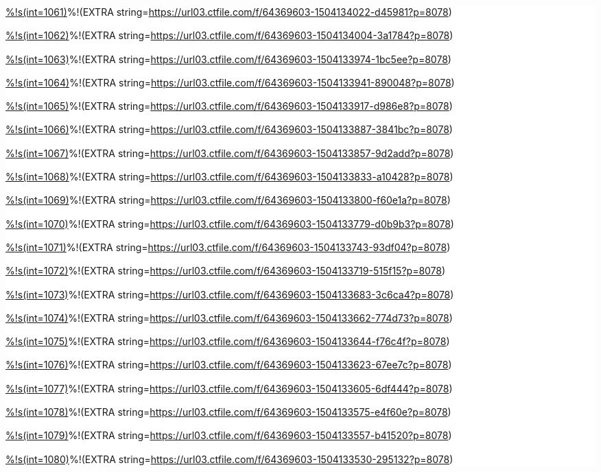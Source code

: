 [%!s(int=1061)](【中医】中国百年百名中医临床家丛书—邢子亨.pdf)%!(EXTRA string=https://url03.ctfile.com/f/64369603-1504134022-d45981?p=8078)

[%!s(int=1062)](【中医】中国百年百名中医临床家丛书—谢海洲.pdf)%!(EXTRA string=https://url03.ctfile.com/f/64369603-1504134004-3a1784?p=8078)

[%!s(int=1063)](【中医】中国百年百名中医临床家丛书—夏桂成.pdf)%!(EXTRA string=https://url03.ctfile.com/f/64369603-1504133974-1bc5ee?p=8078)

[%!s(int=1064)](【中医】中国百年百名中医临床家丛书—魏长春.pdf)%!(EXTRA string=https://url03.ctfile.com/f/64369603-1504133941-890048?p=8078)

[%!s(int=1065)](【中医】中国百年百名中医临床家丛书—魏龙骧.pdf)%!(EXTRA string=https://url03.ctfile.com/f/64369603-1504133917-d986e8?p=8078)

[%!s(int=1066)](【中医】中国百年百名中医临床家丛书—韦文贵、韦玉英.pdf)%!(EXTRA string=https://url03.ctfile.com/f/64369603-1504133887-3841bc?p=8078)

[%!s(int=1067)](【中医】中国百年百名中医临床家丛书—王云铭.pdf)%!(EXTRA string=https://url03.ctfile.com/f/64369603-1504133857-9d2add?p=8078)

[%!s(int=1068)](【中医】中国百年百名中医临床家丛书—王文彦.pdf)%!(EXTRA string=https://url03.ctfile.com/f/64369603-1504133833-a10428?p=8078)

[%!s(int=1069)](【中医】中国百年百名中医临床家丛书—王任之.pdf)%!(EXTRA string=https://url03.ctfile.com/f/64369603-1504133800-f60e1a?p=8078)

[%!s(int=1070)](【中医】中国百年百名中医临床家丛书—王乐亭.pdf)%!(EXTRA string=https://url03.ctfile.com/f/64369603-1504133779-d0b9b3?p=8078)

[%!s(int=1071)](【中医】中国百年百名中医临床家丛书—王嘉麟.pdf)%!(EXTRA string=https://url03.ctfile.com/f/64369603-1504133743-93df04?p=8078)

[%!s(int=1072)](【中医】中国百年百名中医临床家丛书—王合三.pdf)%!(EXTRA string=https://url03.ctfile.com/f/64369603-1504133719-515f15?p=8078)

[%!s(int=1073)](【中医】中国百年百名中医临床家丛书—王国三.pdf)%!(EXTRA string=https://url03.ctfile.com/f/64369603-1504133683-3c6ca4?p=8078)

[%!s(int=1074)](【中医】中国百年百名中医临床家丛书—王伯岳.pdf)%!(EXTRA string=https://url03.ctfile.com/f/64369603-1504133662-774d73?p=8078)

[%!s(int=1075)](【中医】中国百年百名中医临床家丛书—汪逢春.pdf)%!(EXTRA string=https://url03.ctfile.com/f/64369603-1504133644-f76c4f?p=8078)

[%!s(int=1076)](【中医】中国百年百名中医临床家丛书—万友生.pdf)%!(EXTRA string=https://url03.ctfile.com/f/64369603-1504133623-67ee7c?p=8078)

[%!s(int=1077)](【中医】中国百年百名中医临床家丛书—宋祚民.pdf)%!(EXTRA string=https://url03.ctfile.com/f/64369603-1504133605-6df444?p=8078)

[%!s(int=1078)](【中医】中国百年百名中医临床家丛书—宋健民.pdf)%!(EXTRA string=https://url03.ctfile.com/f/64369603-1504133575-e4f60e?p=8078)

[%!s(int=1079)](【中医】中国百年百名中医临床家丛书—宋爱人.pdf)%!(EXTRA string=https://url03.ctfile.com/f/64369603-1504133557-b41520?p=8078)

[%!s(int=1080)](【中医】中国百年百名中医临床家丛书—史沛棠.pdf)%!(EXTRA string=https://url03.ctfile.com/f/64369603-1504133530-295132?p=8078)
